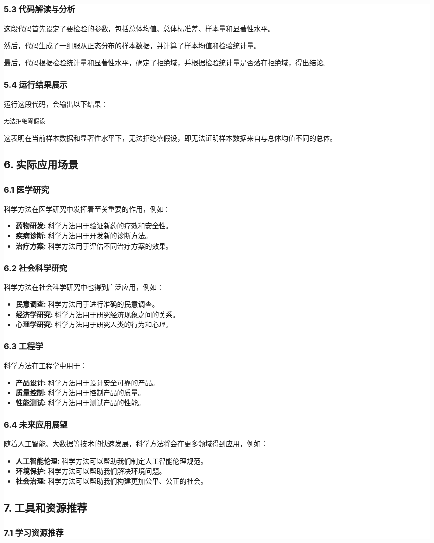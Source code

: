 ### 5.3 代码解读与分析

这段代码首先设定了要检验的参数，包括总体均值、总体标准差、样本量和显著性水平。

然后，代码生成了一组服从正态分布的样本数据，并计算了样本均值和检验统计量。

最后，代码根据检验统计量和显著性水平，确定了拒绝域，并根据检验统计量是否落在拒绝域，得出结论。

### 5.4 运行结果展示

运行这段代码，会输出以下结果：

```
无法拒绝零假设
```

这表明在当前样本数据和显著性水平下，无法拒绝零假设，即无法证明样本数据来自与总体均值不同的总体。

## 6. 实际应用场景

### 6.1 医学研究

科学方法在医学研究中发挥着至关重要的作用，例如：

* **药物研发:**  科学方法用于验证新药的疗效和安全性。
* **疾病诊断:**  科学方法用于开发新的诊断方法。
* **治疗方案:**  科学方法用于评估不同治疗方案的效果。

### 6.2 社会科学研究

科学方法在社会科学研究中也得到广泛应用，例如：

* **民意调查:**  科学方法用于进行准确的民意调查。
* **经济学研究:**  科学方法用于研究经济现象之间的关系。
* **心理学研究:**  科学方法用于研究人类的行为和心理。

### 6.3 工程学

科学方法在工程学中用于：

* **产品设计:**  科学方法用于设计安全可靠的产品。
* **质量控制:**  科学方法用于控制产品的质量。
* **性能测试:**  科学方法用于测试产品的性能。

### 6.4 未来应用展望

随着人工智能、大数据等技术的快速发展，科学方法将会在更多领域得到应用，例如：

* **人工智能伦理:**  科学方法可以帮助我们制定人工智能伦理规范。
* **环境保护:**  科学方法可以帮助我们解决环境问题。
* **社会治理:**  科学方法可以帮助我们构建更加公平、公正的社会。

## 7. 工具和资源推荐

### 7.1 学习资源推荐
